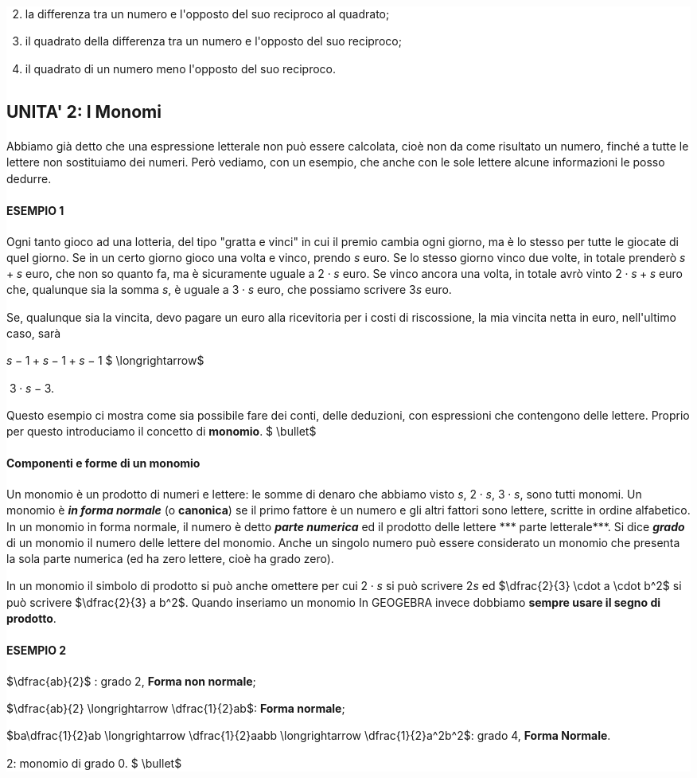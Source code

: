 2. la differenza tra un numero e l'opposto del suo reciproco al quadrato;  

3. il quadrato della differenza tra un numero e l'opposto del suo reciproco;  

4. il quadrato di un numero meno l'opposto del suo reciproco.



## UNITA' 2: I Monomi

Abbiamo già detto che una espressione letterale non può essere calcolata, cioè non da come risultato un numero, finché a tutte le lettere non sostituiamo dei numeri. Però vediamo, con un esempio, che anche con le sole lettere alcune informazioni le posso dedurre.

#### ESEMPIO 1

Ogni tanto gioco ad una lotteria, del tipo "gratta e vinci" in cui il premio cambia ogni giorno, ma è lo stesso per tutte le giocate di quel giorno. Se in un certo giorno gioco una volta e vinco, prendo $s$ euro. Se lo stesso giorno vinco due volte, in totale prenderò $s + s$ euro, che non so quanto fa, ma è sicuramente uguale a $2 \cdot s$ euro. Se vinco ancora una volta, in totale avrò vinto $2 \cdot s + s$ euro che, qualunque sia la somma $s$, è uguale a $3 \cdot s$ euro, che possiamo scrivere $3s$ euro.

Se, qualunque sia la vincita, devo pagare un euro alla ricevitoria per i costi di riscossione, la mia vincita netta in euro, nell'ultimo caso, sarà

$s -1 + s - 1 + s - 1$ $ \longrightarrow$ 

​	$3 \cdot s - 3$. 

Questo esempio ci mostra come sia possibile fare dei conti, delle deduzioni, con espressioni che contengono delle lettere. Proprio per questo introduciamo il concetto di **monomio**. $ \bullet$



#### Componenti e forme di un monomio

Un monomio è un prodotto di numeri e lettere: le somme di denaro che abbiamo visto $s$,  $2 \cdot s$,  $3 \cdot s$, sono tutti monomi. Un monomio è ***in forma normale*** (o **canonica**) se il primo fattore è un numero e gli altri fattori sono lettere, scritte in ordine alfabetico. In un monomio in forma normale, il numero è detto ***parte numerica*** ed il prodotto delle lettere *** parte letterale***. Si dice ***grado*** di un monomio il numero delle lettere del monomio. Anche un singolo numero può essere considerato un monomio che presenta la sola parte numerica (ed ha zero lettere, cioè ha grado zero). 

In un monomio il simbolo di prodotto si può anche omettere per cui $2 \cdot s$ si può scrivere $2s$ ed $\dfrac{2}{3} \cdot a \cdot b^2$ si può scrivere $\dfrac{2}{3} a b^2$. Quando inseriamo un monomio In GEOGEBRA invece dobbiamo **sempre usare il segno di prodotto**.

#### ESEMPIO 2

$\dfrac{ab}{2}$ : grado 2, **Forma non normale**;

$\dfrac{ab}{2} \longrightarrow \dfrac{1}{2}ab$: **Forma normale**;

$ba\dfrac{1}{2}ab \longrightarrow \dfrac{1}{2}aabb \longrightarrow \dfrac{1}{2}a^2b^2$: grado 4, **Forma Normale**.

$2$: monomio di grado 0.   $ \bullet$
